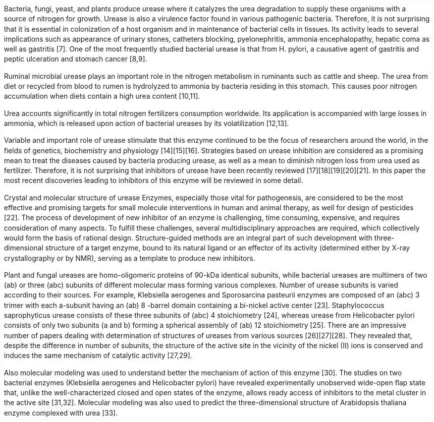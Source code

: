 Bacteria, fungi, yeast, and plants produce urease where it catalyzes the urea degradation to supply these organisms with a source of nitrogen for growth. Urease is also a virulence factor found in various pathogenic bacteria. Therefore, it is not surprising that it is essential in colonization of a host organism and in maintenance of bacterial cells in tissues. Its activity leads to several implications such as appearance of urinary stones, catheters blocking, pyelonephritis, ammonia encephalopathy, hepatic coma as well as gastritis [7]. One of the most frequently studied bacterial urease is that from H. pylori, a causative agent of gastritis and peptic ulceration and stomach cancer [8,9].

Ruminal microbial urease plays an important role in the nitrogen metabolism in ruminants such as cattle and sheep. The urea from diet or recycled from blood to rumen is hydrolyzed to ammonia by bacteria residing in this stomach. This causes poor nitrogen accumulation when diets contain a high urea content [10,11].

Urea accounts significantly in total nitrogen fertilizers consumption worldwide. Its application is accompanied with large losses in ammonia, which is released upon action of bacterial ureases by its volatilization [12,13].

Variable and important role of urease stimulate that this enzyme continued to be the focus of researchers around the world, in the fields of genetics, biochemistry and physiology [14][15][16]. Strategies based on urease inhibition are considered as a promising mean to treat the diseases caused by bacteria producing urease, as well as a mean to diminish nitrogen loss from urea used as fertilizer. Therefore, it is not surprising that inhibitors of urease have been recently reviewed [17][18][19][20][21]. In this paper the most recent discoveries leading to inhibitors of this enzyme will be reviewed in some detail.

Crystal and molecular structure of urease Enzymes, especially those vital for pathogenesis, are considered to be the most effective and promising targets for small molecule interventions in human and animal therapy, as well for design of pesticides [22]. The process of development of new inhibitor of an enzyme is challenging, time consuming, expensive, and requires consideration of many aspects. To fulfill these challenges, several multidisciplinary approaches are required, which collectively would form the basis of rational design. Structure-guided methods are an integral part of such development with three-dimensional structure of a target enzyme, bound to its natural ligand or an effector of its activity (determined either by X-ray crystallography or by NMR), serving as a template to produce new inhibitors.

Plant and fungal ureases are homo-oligomeric proteins of 90-kDa identical subunits, while bacterial ureases are multimers of two (ab) or three (abc) subunits of different molecular mass forming various complexes. Number of urease subunits is varied according to their sources. For example, Klebsiella aerogenes and Sporosarcina pasteurii enzymes are composed of an (abc) 3 trimer with each a-subunit having an (ab) 8 -barrel domain containing a bi-nickel active center [23]. Staphylococcus saprophyticus urease consists of these three subunits of (abc) 4 stoichiometry [24], whereas urease from Helicobacter pylori consists of only two subunits (a and b) forming a spherical assembly of (ab) 12 stoichiometry [25]. There are an impressive number of papers dealing with determination of structures of ureases from various sources [26][27][28]. They revealed that, despite the difference in number of subunits, the structure of the active site in the vicinity of the nickel (II) ions is conserved and induces the same mechanism of catalytic activity [27,29].

Also molecular modeling was used to understand better the mechanism of action of this enzyme [30]. The studies on two bacterial enzymes (Klebsiella aerogenes and Helicobacter pylori) have revealed experimentally unobserved wide-open flap state that, unlike the well-characterized closed and open states of the enzyme, allows ready access of inhibitors to the metal cluster in the active site [31,32]. Molecular modeling was also used to predict the three-dimensional structure of Arabidopsis thaliana enzyme complexed with urea [33].
